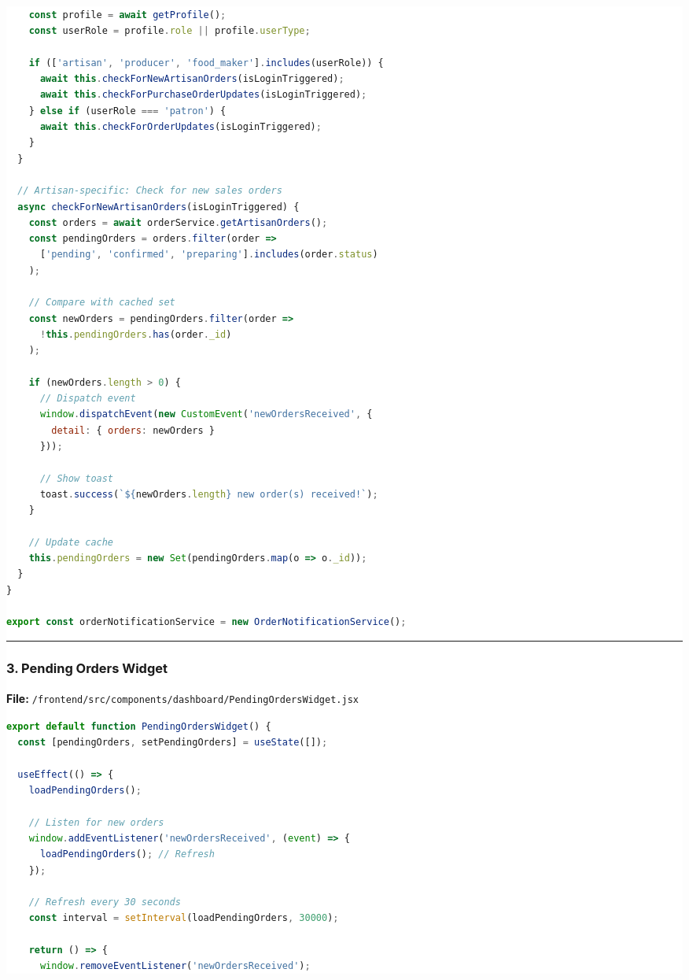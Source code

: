 ```javascript
    const profile = await getProfile();
    const userRole = profile.role || profile.userType;
    
    if (['artisan', 'producer', 'food_maker'].includes(userRole)) {
      await this.checkForNewArtisanOrders(isLoginTriggered);
      await this.checkForPurchaseOrderUpdates(isLoginTriggered);
    } else if (userRole === 'patron') {
      await this.checkForOrderUpdates(isLoginTriggered);
    }
  }
  
  // Artisan-specific: Check for new sales orders
  async checkForNewArtisanOrders(isLoginTriggered) {
    const orders = await orderService.getArtisanOrders();
    const pendingOrders = orders.filter(order => 
      ['pending', 'confirmed', 'preparing'].includes(order.status)
    );
    
    // Compare with cached set
    const newOrders = pendingOrders.filter(order => 
      !this.pendingOrders.has(order._id)
    );
    
    if (newOrders.length > 0) {
      // Dispatch event
      window.dispatchEvent(new CustomEvent('newOrdersReceived', {
        detail: { orders: newOrders }
      }));
      
      // Show toast
      toast.success(`${newOrders.length} new order(s) received!`);
    }
    
    // Update cache
    this.pendingOrders = new Set(pendingOrders.map(o => o._id));
  }
}

export const orderNotificationService = new OrderNotificationService();
```

---

### 3. Pending Orders Widget

**File:** `/frontend/src/components/dashboard/PendingOrdersWidget.jsx`

```javascript
export default function PendingOrdersWidget() {
  const [pendingOrders, setPendingOrders] = useState([]);
  
  useEffect(() => {
    loadPendingOrders();
    
    // Listen for new orders
    window.addEventListener('newOrdersReceived', (event) => {
      loadPendingOrders(); // Refresh
    });
    
    // Refresh every 30 seconds
    const interval = setInterval(loadPendingOrders, 30000);
    
    return () => {
      window.removeEventListener('newOrdersReceived');
```